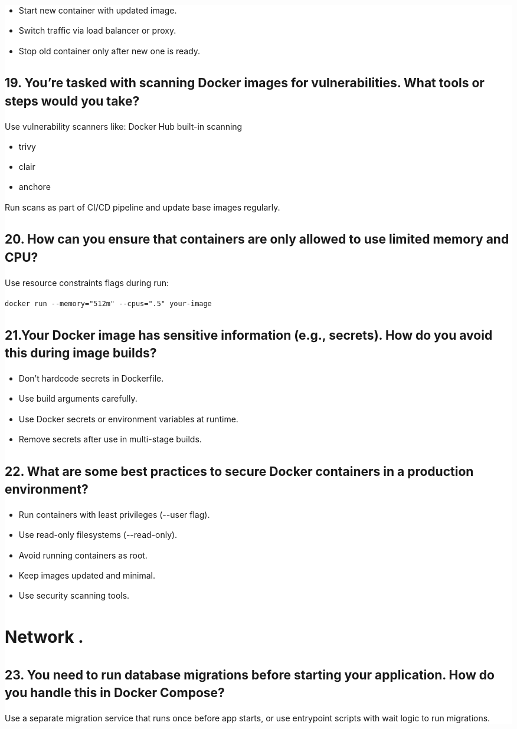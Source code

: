 -   Start new container with updated image.

-   Switch traffic via load balancer or proxy.

-   Stop old container only after new one is ready.

## 19. You’re tasked with scanning Docker images for vulnerabilities. What tools or steps would you take?
Use vulnerability scanners like:
Docker Hub built-in scanning

-   trivy

-   clair

-   anchore

Run scans as part of CI/CD pipeline and update base images regularly.

## 20. How can you ensure that containers are only allowed to use limited memory and CPU?
Use resource constraints flags during run:
```commandline
docker run --memory="512m" --cpus=".5" your-image
```

## 21.Your Docker image has sensitive information (e.g., secrets). How do you avoid this during image builds?
-   Don’t hardcode secrets in Dockerfile.

-   Use build arguments carefully.

-   Use Docker secrets or environment variables at runtime.

-   Remove secrets after use in multi-stage builds.

## 22. What are some best practices to secure Docker containers in a production environment?
- Run containers with least privileges (--user flag).

- Use read-only filesystems (--read-only).

- Avoid running containers as root.

- Keep images updated and minimal.

- Use security scanning tools.

# Network .

## 23. You need to run database migrations before starting your application. How do you handle this in Docker Compose?
Use a separate migration service that runs once before app starts, or use entrypoint scripts with wait logic to run migrations.
